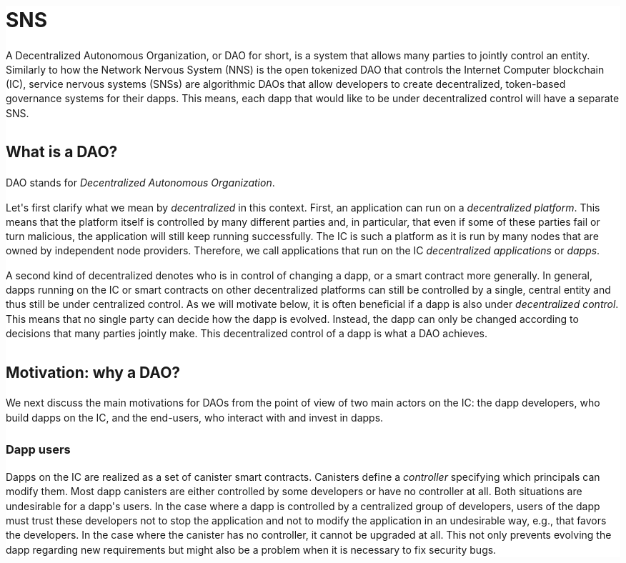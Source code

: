 # SNS

A Decentralized Autonomous Organization, or DAO for short, is a system that allows
many parties to jointly control an entity.
Similarly to how the Network Nervous System (NNS) is the open tokenized DAO that controls
the Internet Computer blockchain (IC), service nervous systems 
(SNSs) are algorithmic DAOs that allow developers to create decentralized, 
token-based governance systems for their dapps.
This means, each dapp that would like to be under decentralized control will have a 
separate SNS.

## What is a DAO?
DAO stands for _Decentralized Autonomous Organization_.

Let's first clarify what we mean by _decentralized_ in this
context.
First, an application can run on a _decentralized platform_. This means that
the platform itself is controlled by many different parties and, in particular,
that even if some of these parties fail or turn malicious, the application
will still keep running successfully. The IC is such a platform as it is
run by many nodes that are owned by independent node providers. Therefore,
we call applications that run on the IC
_decentralized applications_ or _dapps_.

A second kind of decentralized denotes who is in control of changing a dapp,
or a smart contract more generally.
In general, dapps running on the IC or smart contracts on other
decentralized platforms can still be controlled by a single, central entity
and thus still be under centralized control. 
As we will motivate below, it is often beneficial if a dapp is also under
_decentralized control_. This means that no single party can decide how the 
dapp is evolved. Instead, the dapp can only be changed according to decisions
that many parties jointly make. 
This decentralized control of a dapp is what a DAO achieves.

## Motivation: why a DAO? 
We next discuss the main motivations for DAOs from the point of view of two
main actors on the IC: the dapp developers, who build dapps on the IC, and
the end-users, who interact with and invest in dapps.

### Dapp users
Dapps on the IC are realized as a set of canister smart contracts.
Canisters define a _controller_ specifying which principals can
modify them.
Most dapp canisters are either controlled by some developers or
have no controller at all.
Both situations are undesirable for a dapp's users.
In the case where a dapp is controlled by a centralized group of developers,
users of the dapp must trust these developers not to stop the application and
not to modify the application in an undesirable way, e.g., that favors the 
developers.
In the case where the canister has no controller, it cannot be upgraded at
all. This not only prevents evolving the dapp regarding new requirements but
might also be a problem when it is necessary to fix security bugs.
